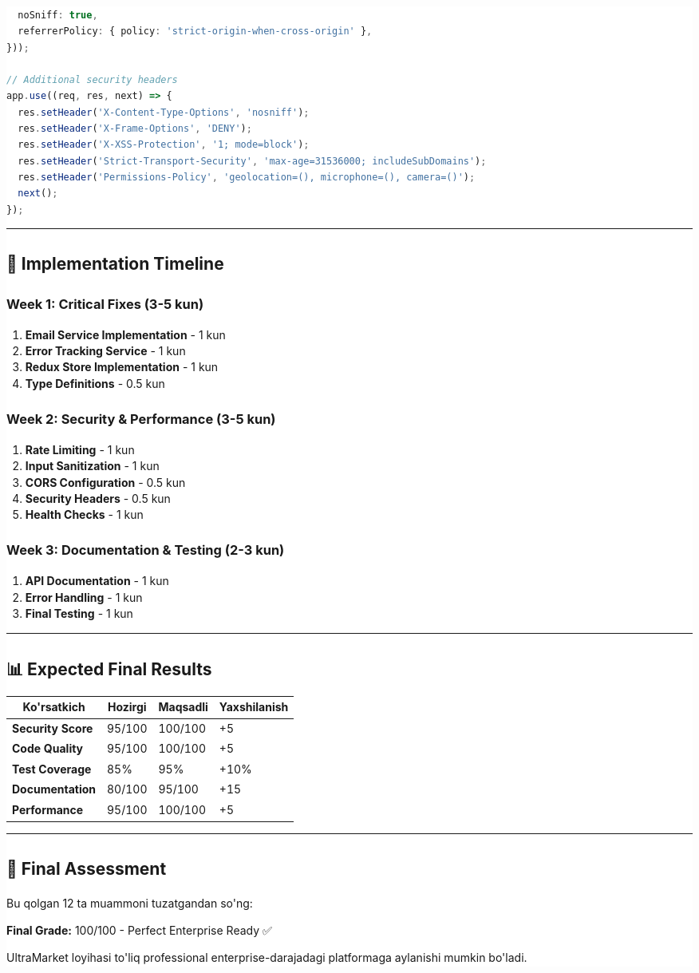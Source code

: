 ```typescript
  noSniff: true,
  referrerPolicy: { policy: 'strict-origin-when-cross-origin' },
}));

// Additional security headers
app.use((req, res, next) => {
  res.setHeader('X-Content-Type-Options', 'nosniff');
  res.setHeader('X-Frame-Options', 'DENY');
  res.setHeader('X-XSS-Protection', '1; mode=block');
  res.setHeader('Strict-Transport-Security', 'max-age=31536000; includeSubDomains');
  res.setHeader('Permissions-Policy', 'geolocation=(), microphone=(), camera=()');
  next();
});
```

---

## 🎯 Implementation Timeline

### Week 1: Critical Fixes (3-5 kun)
1. **Email Service Implementation** - 1 kun
2. **Error Tracking Service** - 1 kun
3. **Redux Store Implementation** - 1 kun
4. **Type Definitions** - 0.5 kun

### Week 2: Security & Performance (3-5 kun)
1. **Rate Limiting** - 1 kun
2. **Input Sanitization** - 1 kun
3. **CORS Configuration** - 0.5 kun
4. **Security Headers** - 0.5 kun
5. **Health Checks** - 1 kun

### Week 3: Documentation & Testing (2-3 kun)
1. **API Documentation** - 1 kun
2. **Error Handling** - 1 kun
3. **Final Testing** - 1 kun

---

## 📊 Expected Final Results

| Ko'rsatkich       | Hozirgi | Maqsadli | Yaxshilanish |
| ----------------- | ------- | -------- | ------------ |
| **Security Score** | 95/100  | 100/100  | +5           |
| **Code Quality**   | 95/100  | 100/100  | +5           |
| **Test Coverage**  | 85%     | 95%      | +10%         |
| **Documentation**  | 80/100  | 95/100   | +15          |
| **Performance**    | 95/100  | 100/100  | +5           |

---

## 🎉 Final Assessment

Bu qolgan 12 ta muammoni tuzatgandan so'ng:

**Final Grade:** 100/100 - Perfect Enterprise Ready ✅

UltraMarket loyihasi to'liq professional enterprise-darajadagi platformaga aylanishi mumkin bo'ladi.